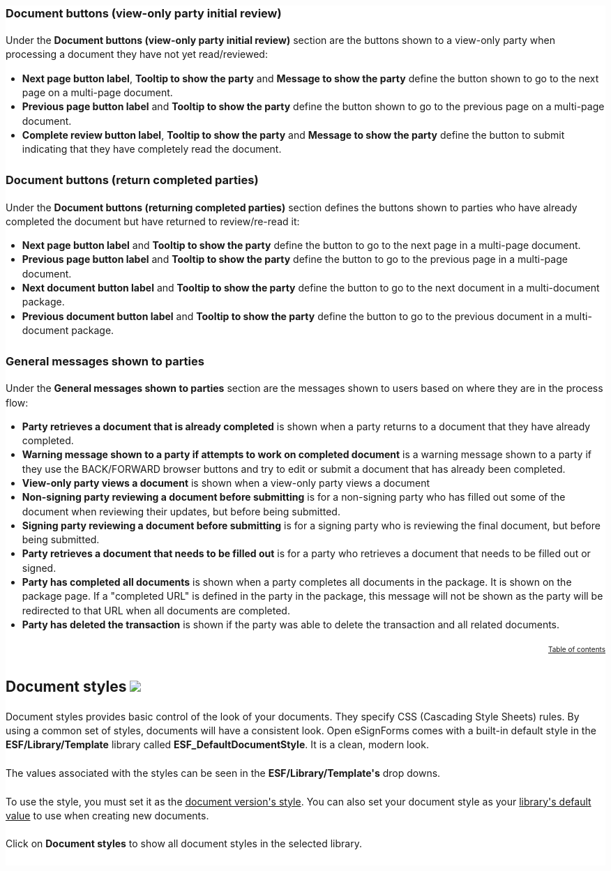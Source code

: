 <h3>Document buttons (view-only party initial review)</h3>
Under the <b>Document buttons (view-only party initial review)</b> section are the buttons shown to a view-only party when processing a document they have not yet read/reviewed:<br>
<ul><li><b>Next page button label</b>, <b>Tooltip to show the party</b> and <b>Message to show the party</b> define the button shown to go to the next page on a multi-page document.<br>
</li><li><b>Previous page button label</b> and <b>Tooltip to show the party</b> define the button shown to go to the previous page on a multi-page document.<br>
</li><li><b>Complete review button label</b>, <b>Tooltip to show the party</b> and <b>Message to show the party</b> define the button to submit indicating that they have completely read the document.</li></ul>

<h3>Document buttons (return completed parties)</h3>
Under the <b>Document buttons (returning completed parties)</b> section defines the buttons shown to parties who have already completed the document but have returned to review/re-read it:<br>
<ul><li><b>Next page button label</b> and <b>Tooltip to show the party</b> define the button to go to the next page in a multi-page document.<br>
</li><li><b>Previous page button label</b> and <b>Tooltip to show the party</b> define the button to go to the previous page in a multi-page document.<br>
</li><li><b>Next document button label</b> and <b>Tooltip to show the party</b> define the button to go to the next document in a multi-document package.<br>
</li><li><b>Previous document button label</b> and <b>Tooltip to show the party</b> define the button to go to the previous document in a multi-document package.</li></ul>

<h3>General messages shown to parties</h3>
Under the <b>General messages shown to parties</b> section are the messages shown to users based on where they are in the process flow:<br>
<ul><li><b>Party retrieves a document that is already completed</b> is shown when a party returns to a document that they have already completed.<br>
</li><li><b>Warning message shown to a party if attempts to work on completed document</b> is a warning message shown to a party if they use the BACK/FORWARD browser buttons and try to edit or submit a document that has already been completed.<br>
</li><li><b>View-only party views a document</b> is shown when a view-only party views a document<br>
</li><li><b>Non-signing party reviewing a document before submitting</b> is for a non-signing party who has filled out some of the document when reviewing their updates, but before being submitted.<br>
</li><li><b>Signing party reviewing a document before submitting</b> is for a signing party who is reviewing the final document, but before being submitted.<br>
</li><li><b>Party retrieves a document that needs to be filled out</b> is for a party who retrieves a document that needs to be filled out or signed.<br>
</li><li><b>Party has completed all documents</b> is shown when a party completes all documents in the package. It is shown on the package page. If a "completed URL" is defined in the party in the package, this message will not be shown as the party will be redirected to that URL when all documents are completed.<br>
</li><li><b>Party has deleted the transaction</b> is shown if the party was able to delete the transaction and all related documents.</li></ul>

<p align='right'><font size='1'><a href='#Table_of_contents.md'>Table of contents</a></font></p>

<h2>Document styles <img src='http://open.esignforms.com/images/HowToGuidesWiki/documentStylesIcon.png' /></h2>

Document styles provides basic control of the look of your documents. They specify CSS (Cascading Style Sheets) rules. By using a common set of styles, documents will have a consistent look. Open eSignForms comes with a built-in default style in the <b>ESF/Library/Template</b> library called <b>ESF_DefaultDocumentStyle</b>. It is a clean, modern look.<br>
<br>
The values associated with the styles can be seen in the <b>ESF/Library/Template's</b> drop downs.<br>
<br>
To use the style, you must set it as the <a href='#Documents.md'>document version's style</a>. You can also set your document style as your <a href='#Libraries.md'>library's default value</a> to use when creating new documents.<br>
<br>
Click on <b>Document styles</b> to show all document styles in the selected library.<br>
<br>